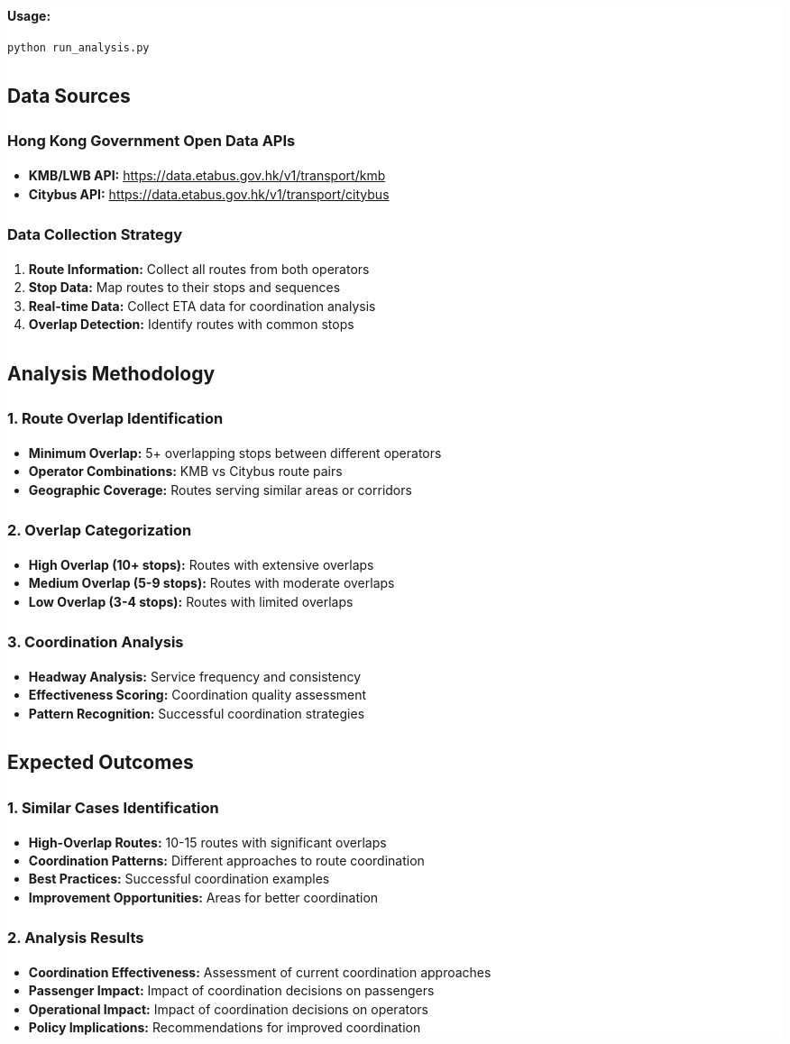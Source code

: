 **Usage:**
```bash
python run_analysis.py
```

## Data Sources

### Hong Kong Government Open Data APIs
- **KMB/LWB API:** https://data.etabus.gov.hk/v1/transport/kmb
- **Citybus API:** https://data.etabus.gov.hk/v1/transport/citybus

### Data Collection Strategy
1. **Route Information:** Collect all routes from both operators
2. **Stop Data:** Map routes to their stops and sequences
3. **Real-time Data:** Collect ETA data for coordination analysis
4. **Overlap Detection:** Identify routes with common stops

## Analysis Methodology

### 1. Route Overlap Identification
- **Minimum Overlap:** 5+ overlapping stops between different operators
- **Operator Combinations:** KMB vs Citybus route pairs
- **Geographic Coverage:** Routes serving similar areas or corridors

### 2. Overlap Categorization
- **High Overlap (10+ stops):** Routes with extensive overlaps
- **Medium Overlap (5-9 stops):** Routes with moderate overlaps  
- **Low Overlap (3-4 stops):** Routes with limited overlaps

### 3. Coordination Analysis
- **Headway Analysis:** Service frequency and consistency
- **Effectiveness Scoring:** Coordination quality assessment
- **Pattern Recognition:** Successful coordination strategies

## Expected Outcomes

### 1. Similar Cases Identification
- **High-Overlap Routes:** 10-15 routes with significant overlaps
- **Coordination Patterns:** Different approaches to route coordination
- **Best Practices:** Successful coordination examples
- **Improvement Opportunities:** Areas for better coordination

### 2. Analysis Results
- **Coordination Effectiveness:** Assessment of current coordination approaches
- **Passenger Impact:** Impact of coordination decisions on passengers
- **Operational Impact:** Impact of coordination decisions on operators
- **Policy Implications:** Recommendations for improved coordination
